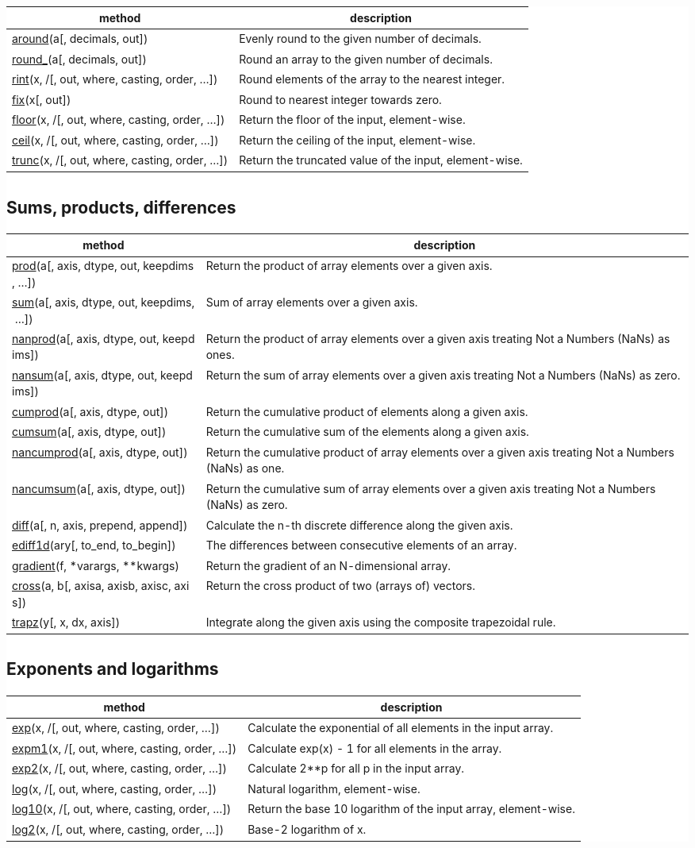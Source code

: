method | description
---|---
[around](generated/numpy.around.html#numpy.around)(a[, decimals, out]) | Evenly round to the given number of decimals.
[round_](generated/numpy.round_.html#numpy.round_)(a[, decimals, out]) | Round an array to the given number of decimals.
[rint](generated/numpy.rint.html#numpy.rint)(x, /[, out, where, casting, order, …]) | Round elements of the array to the nearest integer.
[fix](generated/numpy.fix.html#numpy.fix)(x[, out]) | Round to nearest integer towards zero.
[floor](generated/numpy.floor.html#numpy.floor)(x, /[, out, where, casting, order, …]) | Return the floor of the input, element-wise.
[ceil](generated/numpy.ceil.html#numpy.ceil)(x, /[, out, where, casting, order, …]) | Return the ceiling of the input, element-wise.
[trunc](generated/numpy.trunc.html#numpy.trunc)(x, /[, out, where, casting, order, …]) | Return the truncated value of the input, element-wise.

## Sums, products, differences

method | description
---|---
[prod](generated/numpy.prod.html#numpy.prod)(a[, axis, dtype, out, keepdims, …]) | Return the product of array elements over a given axis.
[sum](generated/numpy.sum.html#numpy.sum)(a[, axis, dtype, out, keepdims, …]) | Sum of array elements over a given axis.
[nanprod](generated/numpy.nanprod.html#numpy.nanprod)(a[, axis, dtype, out, keepdims]) | Return the product of array elements over a given axis treating Not a Numbers (NaNs) as ones.
[nansum](generated/numpy.nansum.html#numpy.nansum)(a[, axis, dtype, out, keepdims]) | Return the sum of array elements over a given axis treating Not a Numbers (NaNs) as zero.
[cumprod](generated/numpy.cumprod.html#numpy.cumprod)(a[, axis, dtype, out]) | Return the cumulative product of elements along a given axis.
[cumsum](generated/numpy.cumsum.html#numpy.cumsum)(a[, axis, dtype, out]) | Return the cumulative sum of the elements along a given axis.
[nancumprod](generated/numpy.nancumprod.html#numpy.nancumprod)(a[, axis, dtype, out]) | Return the cumulative product of array elements over a given axis treating Not a Numbers (NaNs) as one.
[nancumsum](generated/numpy.nancumsum.html#numpy.nancumsum)(a[, axis, dtype, out]) | Return the cumulative sum of array elements over a given axis treating Not a Numbers (NaNs) as zero.
[diff](generated/numpy.diff.html#numpy.diff)(a[, n, axis, prepend, append]) | Calculate the n-th discrete difference along the given axis.
[ediff1d](generated/numpy.ediff1d.html#numpy.ediff1d)(ary[, to_end, to_begin]) | The differences between consecutive elements of an array.
[gradient](generated/numpy.gradient.html#numpy.gradient)(f, \*varargs, \*\*kwargs) | Return the gradient of an N-dimensional array.
[cross](generated/numpy.cross.html#numpy.cross)(a, b[, axisa, axisb, axisc, axis]) | Return the cross product of two (arrays of) vectors.
[trapz](generated/numpy.trapz.html#numpy.trapz)(y[, x, dx, axis]) | Integrate along the given axis using the composite trapezoidal rule.

## Exponents and logarithms

method | description
---|---
[exp](generated/numpy.exp.html#numpy.exp)(x, /[, out, where, casting, order, …]) | Calculate the exponential of all elements in the input array.
[expm1](generated/numpy.expm1.html#numpy.expm1)(x, /[, out, where, casting, order, …]) | Calculate exp(x) - 1 for all elements in the array.
[exp2](generated/numpy.exp2.html#numpy.exp2)(x, /[, out, where, casting, order, …]) | Calculate 2**p for all p in the input array.
[log](generated/numpy.log.html#numpy.log)(x, /[, out, where, casting, order, …]) | Natural logarithm, element-wise.
[log10](generated/numpy.log10.html#numpy.log10)(x, /[, out, where, casting, order, …]) | Return the base 10 logarithm of the input array, element-wise.
[log2](generated/numpy.log2.html#numpy.log2)(x, /[, out, where, casting, order, …]) | Base-2 logarithm of x.